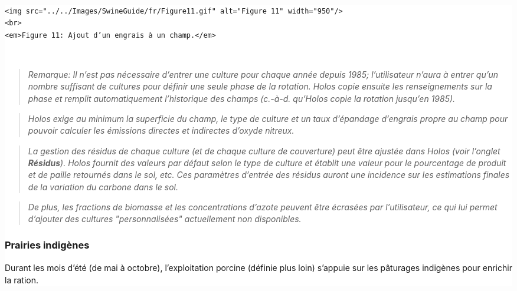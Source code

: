    <img src="../../Images/SwineGuide/fr/Figure11.gif" alt="Figure 11" width="950"/>
    <br>
    <em>Figure 11: Ajout d’un engrais à un champ.</em>
</p> 

<br>

> *Remarque: Il n’est pas nécessaire d’entrer une culture pour chaque année depuis 1985; l’utilisateur n’aura à entrer qu’un nombre suffisant de cultures pour définir une seule phase de la rotation. Holos copie ensuite les renseignements sur la phase et remplit automatiquement l’historique des champs (c.-à-d. qu’Holos copie la rotation jusqu’en 1985).*

> *Holos exige au minimum la superficie du champ, le type de culture et un taux d’épandage d’engrais propre au champ pour pouvoir calculer les émissions directes et indirectes d’oxyde nitreux.*

> *La gestion des résidus de chaque culture (et de chaque culture de couverture) peut être ajustée dans Holos (voir l’onglet **Résidus**). Holos fournit des valeurs par défaut selon le type de culture et établit une valeur pour le pourcentage de produit et de paille retournés dans le sol, etc. Ces paramètres d’entrée des résidus auront une incidence sur les estimations finales de la variation du carbone dans le sol.*

> *De plus, les fractions de biomasse et les concentrations d’azote peuvent être écrasées par l’utilisateur, ce qui lui permet d’ajouter des cultures "personnalisées" actuellement non disponibles.*

<div style="page-break-after: always"></div>

### Prairies indigènes

Durant les mois d’été (de mai à octobre), l’exploitation porcine (définie plus loin) s’appuie sur les pâturages indigènes pour enrichir la ration.
